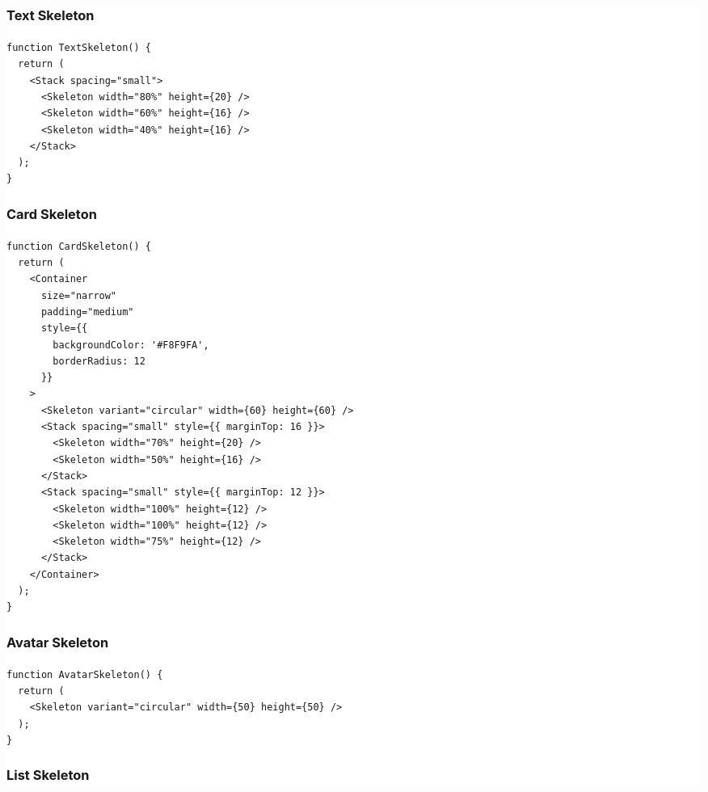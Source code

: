 ### Text Skeleton

```tsx
function TextSkeleton() {
  return (
    <Stack spacing="small">
      <Skeleton width="80%" height={20} />
      <Skeleton width="60%" height={16} />
      <Skeleton width="40%" height={16} />
    </Stack>
  );
}
```

### Card Skeleton

```tsx
function CardSkeleton() {
  return (
    <Container
      size="narrow"
      padding="medium"
      style={{
        backgroundColor: '#F8F9FA',
        borderRadius: 12
      }}
    >
      <Skeleton variant="circular" width={60} height={60} />
      <Stack spacing="small" style={{ marginTop: 16 }}>
        <Skeleton width="70%" height={20} />
        <Skeleton width="50%" height={16} />
      </Stack>
      <Stack spacing="small" style={{ marginTop: 12 }}>
        <Skeleton width="100%" height={12} />
        <Skeleton width="100%" height={12} />
        <Skeleton width="75%" height={12} />
      </Stack>
    </Container>
  );
}
```

### Avatar Skeleton

```tsx
function AvatarSkeleton() {
  return (
    <Skeleton variant="circular" width={50} height={50} />
  );
}
```

### List Skeleton
